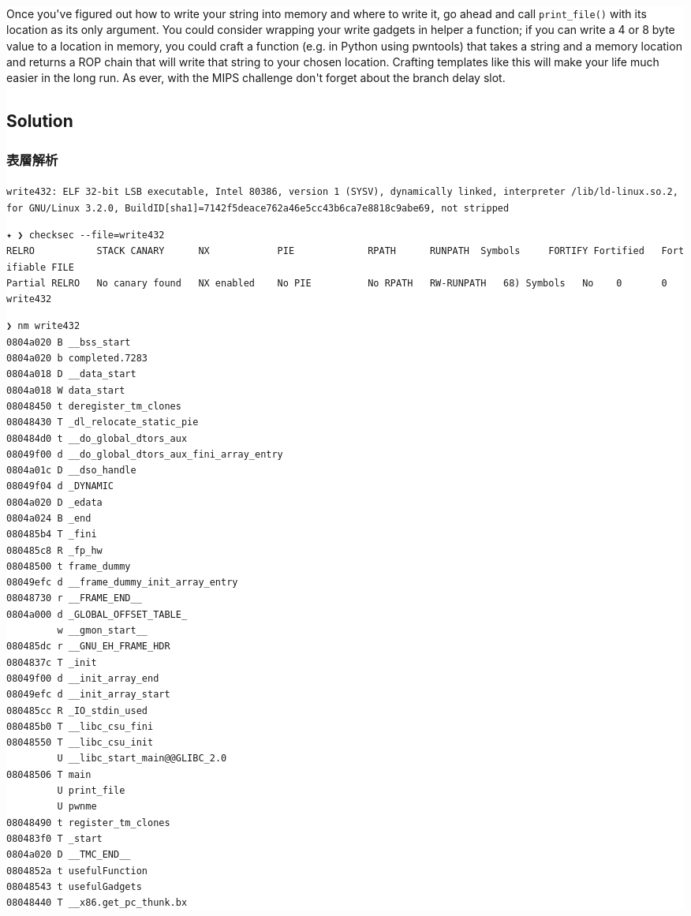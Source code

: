 Once you've figured out how to write your string into memory and where to write it, go ahead and call `print_file()` with its location as its only argument. You could consider wrapping your write gadgets in helper a function; if you can write a 4 or 8 byte value to a location in memory, you could craft a function (e.g. in Python using pwntools) that takes a string and a memory location and returns a ROP chain that will write that string to your chosen location. Crafting templates like this will make your life much easier in the long run. As ever, with the MIPS challenge don't forget about the branch delay slot.

## Solution

### 表層解析

```
write432: ELF 32-bit LSB executable, Intel 80386, version 1 (SYSV), dynamically linked, interpreter /lib/ld-linux.so.2, for GNU/Linux 3.2.0, BuildID[sha1]=7142f5deace762a46e5cc43b6ca7e8818c9abe69, not stripped
```

```
✦ ❯ checksec --file=write432 
RELRO           STACK CANARY      NX            PIE             RPATH      RUNPATH	Symbols		FORTIFY	Fortified	Fortifiable	FILE
Partial RELRO   No canary found   NX enabled    No PIE          No RPATH   RW-RUNPATH   68) Symbols	  No	0		0	write432

```

```
❯ nm write432 
0804a020 B __bss_start
0804a020 b completed.7283
0804a018 D __data_start
0804a018 W data_start
08048450 t deregister_tm_clones
08048430 T _dl_relocate_static_pie
080484d0 t __do_global_dtors_aux
08049f00 d __do_global_dtors_aux_fini_array_entry
0804a01c D __dso_handle
08049f04 d _DYNAMIC
0804a020 D _edata
0804a024 B _end
080485b4 T _fini
080485c8 R _fp_hw
08048500 t frame_dummy
08049efc d __frame_dummy_init_array_entry
08048730 r __FRAME_END__
0804a000 d _GLOBAL_OFFSET_TABLE_
         w __gmon_start__
080485dc r __GNU_EH_FRAME_HDR
0804837c T _init
08049f00 d __init_array_end
08049efc d __init_array_start
080485cc R _IO_stdin_used
080485b0 T __libc_csu_fini
08048550 T __libc_csu_init
         U __libc_start_main@@GLIBC_2.0
08048506 T main
         U print_file
         U pwnme
08048490 t register_tm_clones
080483f0 T _start
0804a020 D __TMC_END__
0804852a t usefulFunction
08048543 t usefulGadgets
08048440 T __x86.get_pc_thunk.bx
```
